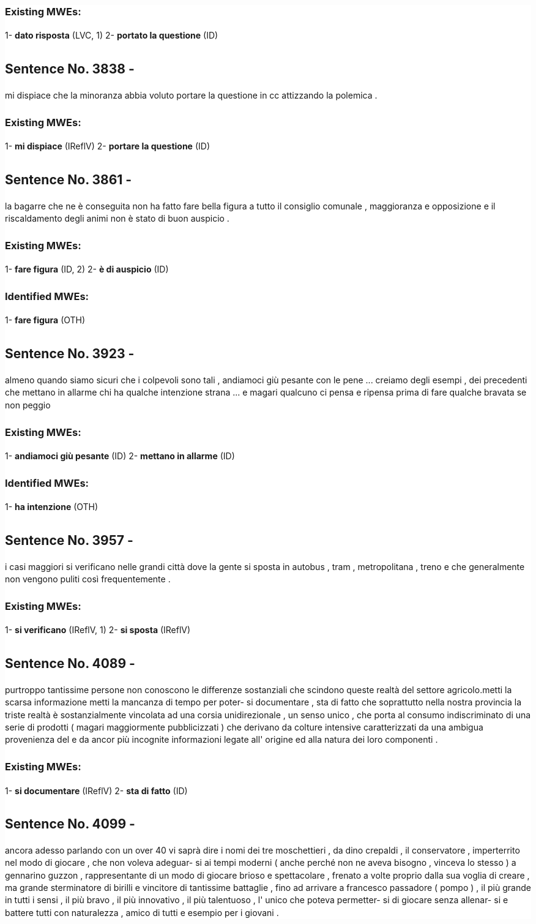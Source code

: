 ### Existing MWEs: 
1- **dato risposta** (LVC, 1)
2- **portato la questione** (ID)
## Sentence No. 3838 - 
mi dispiace che la minoranza abbia voluto portare la questione in cc attizzando la polemica . 
### Existing MWEs: 
1- **mi dispiace** (IReflV)
2- **portare la questione** (ID)
## Sentence No. 3861 - 
la bagarre che ne è conseguita non ha fatto fare bella figura a tutto il consiglio comunale , maggioranza e opposizione e il riscaldamento degli animi non è stato di buon auspicio . 
### Existing MWEs: 
1- **fare figura** (ID, 2)
2- **è di auspicio** (ID)
### Identified MWEs: 
1- **fare figura** (OTH)
## Sentence No. 3923 - 
almeno quando siamo sicuri che i colpevoli sono tali , andiamoci giù pesante con le pene ... creiamo degli esempi , dei precedenti che mettano in allarme chi ha qualche intenzione strana ... e magari qualcuno ci pensa e ripensa prima di fare qualche bravata se non peggio 
### Existing MWEs: 
1- **andiamoci giù pesante** (ID)
2- **mettano in allarme** (ID)
### Identified MWEs: 
1- **ha intenzione** (OTH)
## Sentence No. 3957 - 
i casi maggiori si verificano nelle grandi città dove la gente si sposta in autobus , tram , metropolitana , treno e che generalmente non vengono puliti così frequentemente . 
### Existing MWEs: 
1- **si verificano** (IReflV, 1)
2- **si sposta** (IReflV)
## Sentence No. 4089 - 
purtroppo tantissime persone non conoscono le differenze sostanziali che scindono queste realtà del settore agricolo.metti la scarsa informazione metti la mancanza di tempo per poter- si documentare , sta di fatto che soprattutto nella nostra provincia la triste realtà è sostanzialmente vincolata ad una corsia unidirezionale , un senso unico , che porta al consumo indiscriminato di una serie di prodotti ( magari maggiormente pubblicizzati ) che derivano da colture intensive caratterizzati da una ambigua provenienza del e da ancor più incognite informazioni legate all' origine ed alla natura dei loro componenti . 
### Existing MWEs: 
1- **si documentare** (IReflV)
2- **sta di fatto** (ID)
## Sentence No. 4099 - 
ancora adesso parlando con un over 40 vi saprà dire i nomi dei tre moschettieri , da dino crepaldi , il conservatore , imperterrito nel modo di giocare , che non voleva adeguar- si ai tempi moderni ( anche perché non ne aveva bisogno , vinceva lo stesso ) a gennarino guzzon , rappresentante di un modo di giocare brioso e spettacolare , frenato a volte proprio dalla sua voglia di creare , ma grande sterminatore di birilli e vincitore di tantissime battaglie , fino ad arrivare a francesco passadore ( pompo ) , il più grande in tutti i sensi , il più bravo , il più innovativo , il più talentuoso , l' unico che poteva permetter- si di giocare senza allenar- si e battere tutti con naturalezza , amico di tutti e esempio per i giovani . 